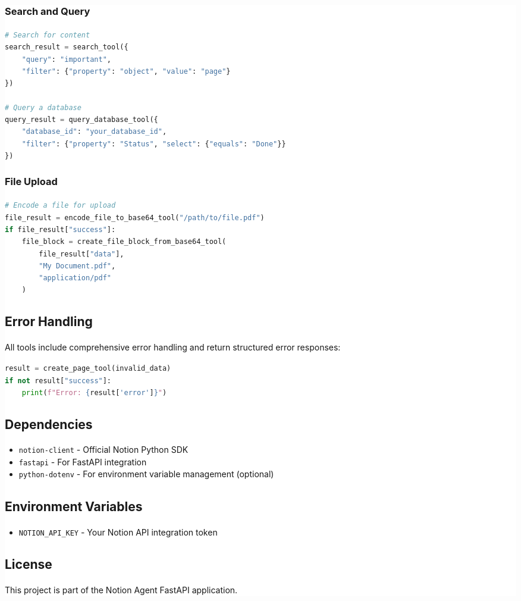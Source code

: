 ### Search and Query
```python
# Search for content
search_result = search_tool({
    "query": "important",
    "filter": {"property": "object", "value": "page"}
})

# Query a database
query_result = query_database_tool({
    "database_id": "your_database_id",
    "filter": {"property": "Status", "select": {"equals": "Done"}}
})
```

### File Upload
```python
# Encode a file for upload
file_result = encode_file_to_base64_tool("/path/to/file.pdf")
if file_result["success"]:
    file_block = create_file_block_from_base64_tool(
        file_result["data"], 
        "My Document.pdf", 
        "application/pdf"
    )
```

## Error Handling

All tools include comprehensive error handling and return structured error responses:

```python
result = create_page_tool(invalid_data)
if not result["success"]:
    print(f"Error: {result['error']}")
```

## Dependencies

- `notion-client` - Official Notion Python SDK
- `fastapi` - For FastAPI integration
- `python-dotenv` - For environment variable management (optional)

## Environment Variables

- `NOTION_API_KEY` - Your Notion API integration token

## License

This project is part of the Notion Agent FastAPI application. 